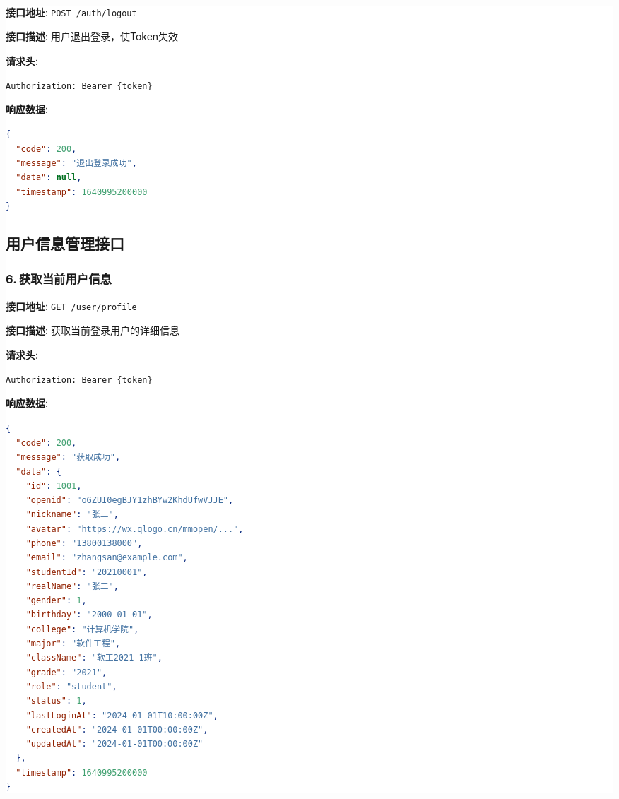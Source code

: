 **接口地址**: `POST /auth/logout`

**接口描述**: 用户退出登录，使Token失效

**请求头**:
```
Authorization: Bearer {token}
```

**响应数据**:
```json
{
  "code": 200,
  "message": "退出登录成功",
  "data": null,
  "timestamp": 1640995200000
}
```

## 用户信息管理接口

### 6. 获取当前用户信息

**接口地址**: `GET /user/profile`

**接口描述**: 获取当前登录用户的详细信息

**请求头**:
```
Authorization: Bearer {token}
```

**响应数据**:
```json
{
  "code": 200,
  "message": "获取成功",
  "data": {
    "id": 1001,
    "openid": "oGZUI0egBJY1zhBYw2KhdUfwVJJE",
    "nickname": "张三",
    "avatar": "https://wx.qlogo.cn/mmopen/...",
    "phone": "13800138000",
    "email": "zhangsan@example.com",
    "studentId": "20210001",
    "realName": "张三",
    "gender": 1,
    "birthday": "2000-01-01",
    "college": "计算机学院",
    "major": "软件工程",
    "className": "软工2021-1班",
    "grade": "2021",
    "role": "student",
    "status": 1,
    "lastLoginAt": "2024-01-01T10:00:00Z",
    "createdAt": "2024-01-01T00:00:00Z",
    "updatedAt": "2024-01-01T00:00:00Z"
  },
  "timestamp": 1640995200000
}
```
